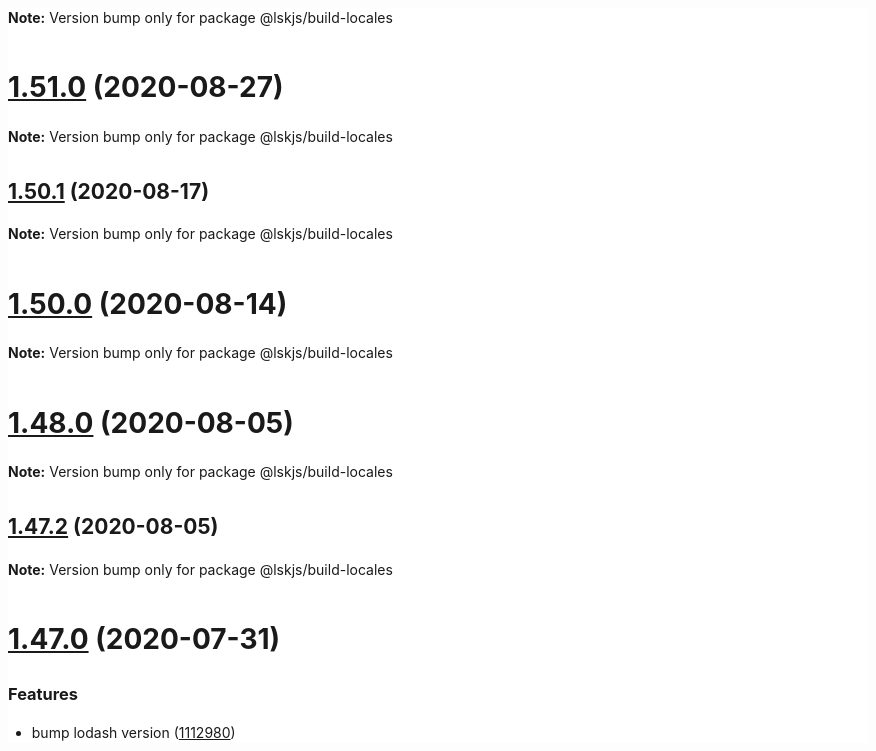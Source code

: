 **Note:** Version bump only for package @lskjs/build-locales





# [1.51.0](https://github.com/lskjs/lskjs/tree/master/packages/build-locales/compare/v1.50.1...v1.51.0) (2020-08-27)

**Note:** Version bump only for package @lskjs/build-locales





## [1.50.1](https://github.com/lskjs/lskjs/tree/master/packages/build-locales/compare/v1.50.0...v1.50.1) (2020-08-17)

**Note:** Version bump only for package @lskjs/build-locales





# [1.50.0](https://github.com/lskjs/lskjs/tree/master/packages/build-locales/compare/v1.49.0...v1.50.0) (2020-08-14)

**Note:** Version bump only for package @lskjs/build-locales





# [1.48.0](https://github.com/lskjs/lskjs/tree/master/packages/build-locales/compare/v1.47.2...v1.48.0) (2020-08-05)

**Note:** Version bump only for package @lskjs/build-locales





## [1.47.2](https://github.com/lskjs/lskjs/tree/master/packages/build-locales/compare/v1.47.1...v1.47.2) (2020-08-05)

**Note:** Version bump only for package @lskjs/build-locales





# [1.47.0](https://github.com/lskjs/lskjs/tree/master/packages/build-locales/compare/v1.46.0...v1.47.0) (2020-07-31)


### Features

* bump lodash version ([1112980](https://github.com/lskjs/lskjs/tree/master/packages/build-locales/commit/1112980c289c4dfc2d921e20032c73f4231957d7))
